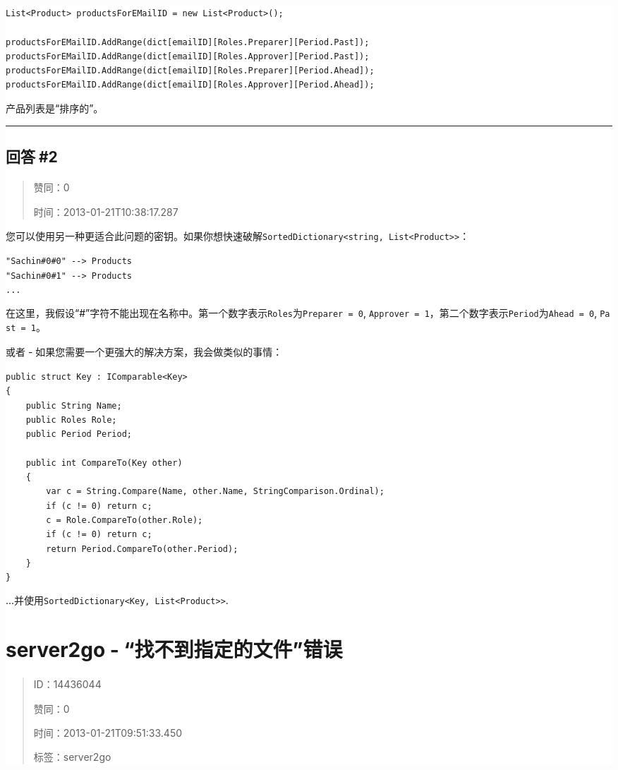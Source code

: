 ```
List<Product> productsForEMailID = new List<Product>();

productsForEMailID.AddRange(dict[emailID][Roles.Preparer][Period.Past]);
productsForEMailID.AddRange(dict[emailID][Roles.Approver][Period.Past]);
productsForEMailID.AddRange(dict[emailID][Roles.Preparer][Period.Ahead]);
productsForEMailID.AddRange(dict[emailID][Roles.Approver][Period.Ahead]); 
```

产品列表是“排序的”。

* * *

## 回答 #2

> 赞同：0
> 
> 时间：2013-01-21T10:38:17.287

您可以使用另一种更适合此问题的密钥。如果你想快速破解`SortedDictionary<string, List<Product>>`：

```
"Sachin#0#0" --> Products
"Sachin#0#1" --> Products
... 
```

在这里，我假设“#”字符不能出现在名称中。第一个数字表示`Roles`为`Preparer = 0`, `Approver = 1`，第二个数字表示`Period`为`Ahead = 0`, `Past = 1`。

或者 - 如果您需要一个更强大的解决方案，我会做类似的事情：

```
public struct Key : IComparable<Key>
{
    public String Name;
    public Roles Role;
    public Period Period;

    public int CompareTo(Key other)
    {
        var c = String.Compare(Name, other.Name, StringComparison.Ordinal);
        if (c != 0) return c;
        c = Role.CompareTo(other.Role);
        if (c != 0) return c;
        return Period.CompareTo(other.Period);
    }
} 
```

...并使用`SortedDictionary<Key, List<Product>>`.

# server2go - “找不到指定的文件”错误

> ID：14436044
> 
> 赞同：0
> 
> 时间：2013-01-21T09:51:33.450
> 
> 标签：server2go
